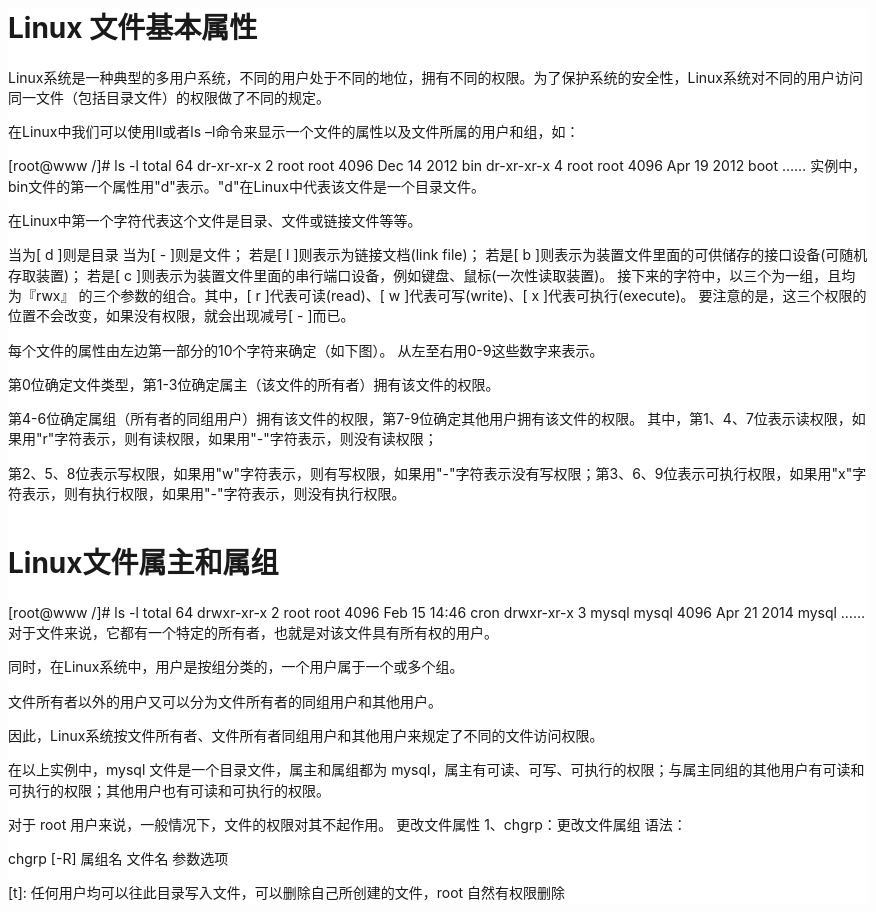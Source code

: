 Linux 文件基本属性
===
Linux系统是一种典型的多用户系统，不同的用户处于不同的地位，拥有不同的权限。为了保护系统的安全性，Linux系统对不同的用户访问同一文件（包括目录文件）的权限做了不同的规定。

在Linux中我们可以使用ll或者ls –l命令来显示一个文件的属性以及文件所属的用户和组，如：

[root@www /]# ls -l
total 64
dr-xr-xr-x   2 root root 4096 Dec 14  2012 bin
dr-xr-xr-x   4 root root 4096 Apr 19  2012 boot
……
实例中，bin文件的第一个属性用"d"表示。"d"在Linux中代表该文件是一个目录文件。

在Linux中第一个字符代表这个文件是目录、文件或链接文件等等。

当为[ d ]则是目录
当为[ - ]则是文件；
若是[ l ]则表示为链接文档(link file)；
若是[ b ]则表示为装置文件里面的可供储存的接口设备(可随机存取装置)；
若是[ c ]则表示为装置文件里面的串行端口设备，例如键盘、鼠标(一次性读取装置)。
接下来的字符中，以三个为一组，且均为『rwx』 的三个参数的组合。其中，[ r ]代表可读(read)、[ w ]代表可写(write)、[ x ]代表可执行(execute)。 要注意的是，这三个权限的位置不会改变，如果没有权限，就会出现减号[ - ]而已。

每个文件的属性由左边第一部分的10个字符来确定（如下图）。
从左至右用0-9这些数字来表示。

第0位确定文件类型，第1-3位确定属主（该文件的所有者）拥有该文件的权限。

第4-6位确定属组（所有者的同组用户）拥有该文件的权限，第7-9位确定其他用户拥有该文件的权限。
其中，第1、4、7位表示读权限，如果用"r"字符表示，则有读权限，如果用"-"字符表示，则没有读权限；

第2、5、8位表示写权限，如果用"w"字符表示，则有写权限，如果用"-"字符表示没有写权限；第3、6、9位表示可执行权限，如果用"x"字符表示，则有执行权限，如果用"-"字符表示，则没有执行权限。

Linux文件属主和属组
====
[root@www /]# ls -l
total 64
drwxr-xr-x 2 root  root  4096 Feb 15 14:46 cron
drwxr-xr-x 3 mysql mysql 4096 Apr 21  2014 mysql
……
对于文件来说，它都有一个特定的所有者，也就是对该文件具有所有权的用户。

同时，在Linux系统中，用户是按组分类的，一个用户属于一个或多个组。

文件所有者以外的用户又可以分为文件所有者的同组用户和其他用户。

因此，Linux系统按文件所有者、文件所有者同组用户和其他用户来规定了不同的文件访问权限。

在以上实例中，mysql 文件是一个目录文件，属主和属组都为 mysql，属主有可读、可写、可执行的权限；与属主同组的其他用户有可读和可执行的权限；其他用户也有可读和可执行的权限。

对于 root 用户来说，一般情况下，文件的权限对其不起作用。
更改文件属性
1、chgrp：更改文件属组
语法：

chgrp [-R] 属组名 文件名
参数选项


[t]: 任何用户均可以往此目录写入文件，可以删除自己所创建的文件，root 自然有权限删除
